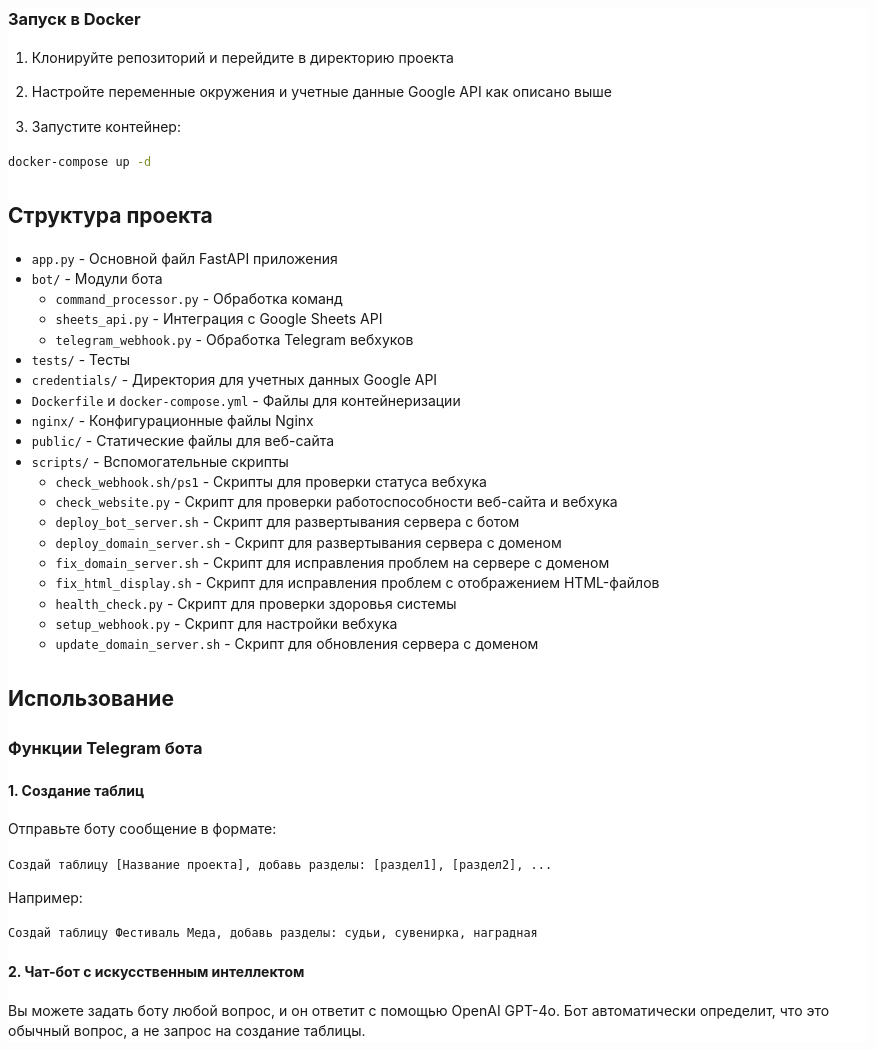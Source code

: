 ### Запуск в Docker

1. Клонируйте репозиторий и перейдите в директорию проекта

2. Настройте переменные окружения и учетные данные Google API как описано выше

3. Запустите контейнер:
```bash
docker-compose up -d
```

## Структура проекта

- `app.py` - Основной файл FastAPI приложения
- `bot/` - Модули бота
  - `command_processor.py` - Обработка команд
  - `sheets_api.py` - Интеграция с Google Sheets API
  - `telegram_webhook.py` - Обработка Telegram вебхуков
- `tests/` - Тесты
- `credentials/` - Директория для учетных данных Google API
- `Dockerfile` и `docker-compose.yml` - Файлы для контейнеризации
- `nginx/` - Конфигурационные файлы Nginx
- `public/` - Статические файлы для веб-сайта
- `scripts/` - Вспомогательные скрипты
  - `check_webhook.sh/ps1` - Скрипты для проверки статуса вебхука
  - `check_website.py` - Скрипт для проверки работоспособности веб-сайта и вебхука
  - `deploy_bot_server.sh` - Скрипт для развертывания сервера с ботом
  - `deploy_domain_server.sh` - Скрипт для развертывания сервера с доменом
  - `fix_domain_server.sh` - Скрипт для исправления проблем на сервере с доменом
  - `fix_html_display.sh` - Скрипт для исправления проблем с отображением HTML-файлов
  - `health_check.py` - Скрипт для проверки здоровья системы
  - `setup_webhook.py` - Скрипт для настройки вебхука
  - `update_domain_server.sh` - Скрипт для обновления сервера с доменом

## Использование

### Функции Telegram бота

#### 1. Создание таблиц

Отправьте боту сообщение в формате:
```
Создай таблицу [Название проекта], добавь разделы: [раздел1], [раздел2], ...
```

Например:
```
Создай таблицу Фестиваль Меда, добавь разделы: судьи, сувенирка, наградная
```

#### 2. Чат-бот с искусственным интеллектом

Вы можете задать боту любой вопрос, и он ответит с помощью OpenAI GPT-4o. Бот автоматически определит, что это обычный вопрос, а не запрос на создание таблицы.
